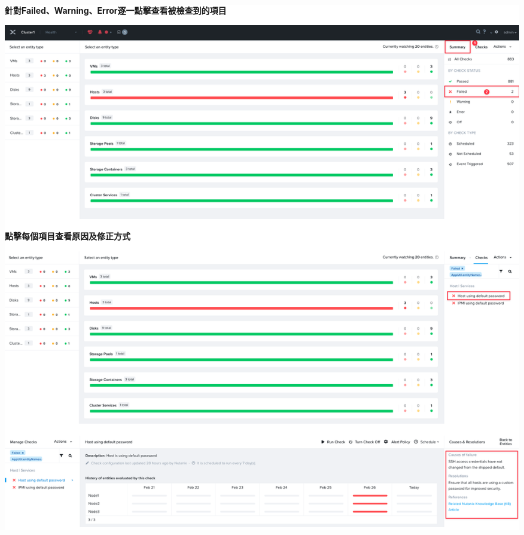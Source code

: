 <div class="page-break"/>

**針對Failed、Warning、Error逐一點擊查看被檢查到的項目**

![Check Results](images/img-60.png)

**點擊每個項目查看原因及修正方式**

![Check Causes of failure and Resolutions](images/img-61.png)

![Check Causes of failure and Resolutions](images/img-62.png)

<div class="page-break"/>
